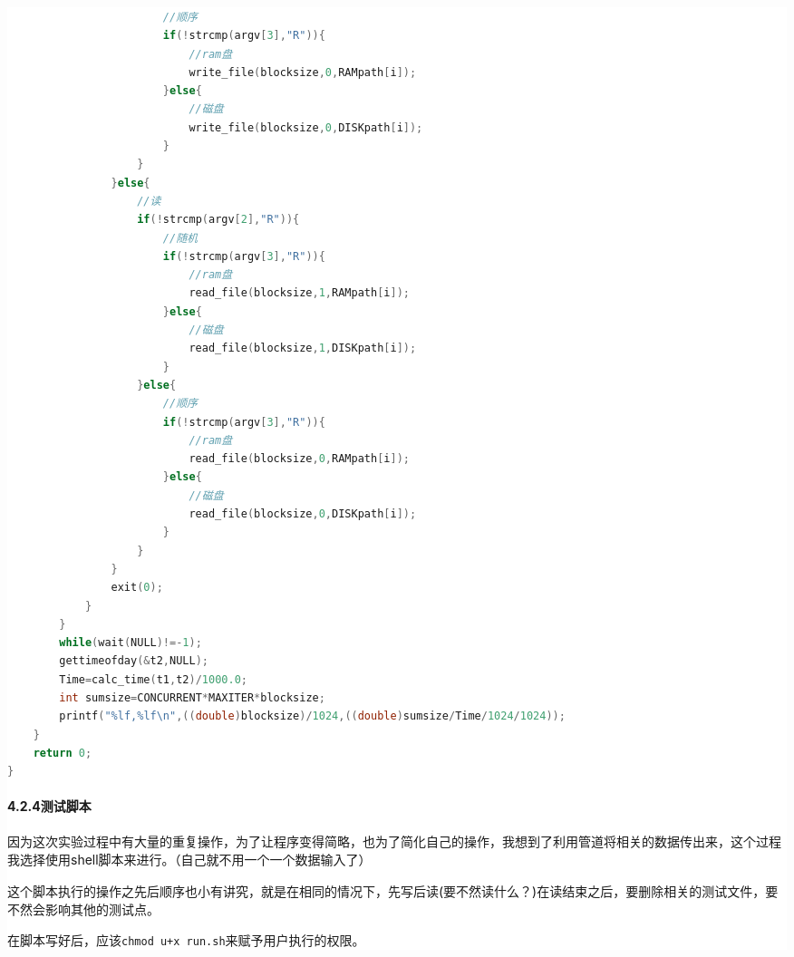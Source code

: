 ```c
                        //顺序
                        if(!strcmp(argv[3],"R")){
                            //ram盘
                            write_file(blocksize,0,RAMpath[i]);
                        }else{
                            //磁盘
                            write_file(blocksize,0,DISKpath[i]);
                        }
                    }
                }else{
                    //读
                    if(!strcmp(argv[2],"R")){
                        //随机
                        if(!strcmp(argv[3],"R")){
                            //ram盘
                            read_file(blocksize,1,RAMpath[i]);
                        }else{
                            //磁盘
                            read_file(blocksize,1,DISKpath[i]);
                        }
                    }else{
                        //顺序
                        if(!strcmp(argv[3],"R")){
                            //ram盘
                            read_file(blocksize,0,RAMpath[i]);
                        }else{
                            //磁盘
                            read_file(blocksize,0,DISKpath[i]);
                        }
                    }
                }
                exit(0);
            }
        }
        while(wait(NULL)!=-1);
        gettimeofday(&t2,NULL);
        Time=calc_time(t1,t2)/1000.0;
        int sumsize=CONCURRENT*MAXITER*blocksize;
        printf("%lf,%lf\n",((double)blocksize)/1024,((double)sumsize/Time/1024/1024));
    }
    return 0;
}

```

#### 4.2.4测试脚本

因为这次实验过程中有大量的重复操作，为了让程序变得简略，也为了简化自己的操作，我想到了利用管道将相关的数据传出来，这个过程我选择使用shell脚本来进行。（自己就不用一个一个数据输入了）

这个脚本执行的操作之先后顺序也小有讲究，就是在相同的情况下，先写后读(要不然读什么？)在读结束之后，要删除相关的测试文件，要不然会影响其他的测试点。

在脚本写好后，应该`chmod u+x run.sh`来赋予用户执行的权限。
